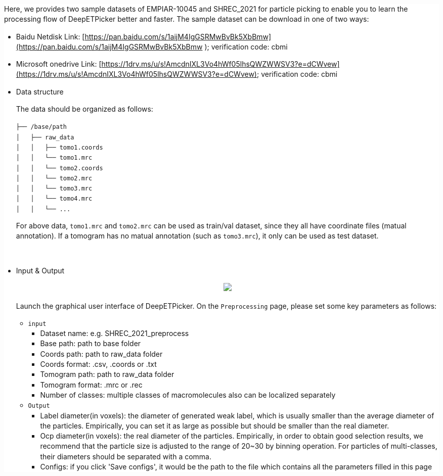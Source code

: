   Here, we provides two sample datasets of EMPIAR-10045 and SHREC_2021 for particle picking to enable you to learn the processing flow of DeepETPicker better and faster. The sample dataset can be download in one of two ways:
  - Baidu Netdisk Link: [https://pan.baidu.com/s/1aijM4IgGSRMwBvBk5XbBmw](https://pan.baidu.com/s/1aijM4IgGSRMwBvBk5XbBmw ); verification code: cbmi
  - Microsoft onedrive Link: [https://1drv.ms/u/s!AmcdnIXL3Vo4hWf05lhsQWZWWSV3?e=dCWvew](https://1drv.ms/u/s!AmcdnIXL3Vo4hWf05lhsQWZWWSV3?e=dCWvew); verification code: cbmi

- Data structure
  
  The data should be organized as follows:
	```
	├── /base/path
	│   ├── raw_data
	│   │   ├── tomo1.coords
	│   │   └── tomo1.mrc
	│   │   └── tomo2.coords
	│   │   └── tomo2.mrc
	│   │   └── tomo3.mrc
	│   │   └── tomo4.mrc
	│   │   └── ...
	```

	For above data, `tomo1.mrc` and `tomo2.mrc` can be used as train/val dataset, since they all have coordinate files (matual annotation). If a tomogram has no matual annotation (such as `tomo3.mrc`), it only can be used as test dataset.
	
	<br>


- Input & Output

	<div align=center>
	<img src="https://github.com/cbmi-group/DeepETPicker/blob/main/utils/images/Preprocessing.gif" width="80%"> 
	</div>

	Launch the graphical user interface of DeepETPicker. On the `Preprocessing` page, please set some key parameters as follows:
	- `input`
		- Dataset name: e.g. SHREC_2021_preprocess
		- Base path: path to base folder
		- Coords path:  path to raw_data folder 
		- Coords format: .csv, .coords or .txt
		- Tomogram path: path to raw_data folder
		- Tomogram format: .mrc or .rec
		- Number of classes:  multiple classes of macromolecules also can be localized separately
	- `Output`
		- Label diameter(in voxels): the diameter of generated weak label, which is usually smaller than the average diameter of the particles. Empirically, you can set it as large as possible but should be smaller than the real diameter.
		- Ocp diameter(in voxels):  the real diameter of the particles. Empirically, in order to obtain good selection results, we recommend that the particle size is adjusted to the range of 20~30 by binning operation. For particles of multi-classes, their diameters should be separated with a comma.
		- Configs: if you click 'Save configs', it would be the path to the file which contains all the parameters filled in this page  
